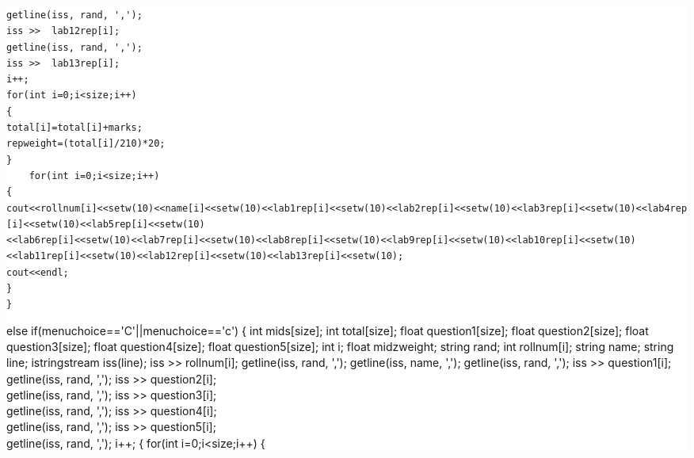 	getline(iss, rand, ',');
    iss >>  lab12rep[i];   
    getline(iss, rand, ',');
    iss >>  lab13rep[i];   
    i++;
	for(int i=0;i<size;i++)
	{
	total[i]=total[i]+marks;
	repweight=(total[i]/210)*20;
	}
		for(int i=0;i<size;i++)
	{
	cout<<rollnum[i]<<setw(10)<<name[i]<<setw(10)<<lab1rep[i]<<setw(10)<<lab2rep[i]<<setw(10)<<lab3rep[i]<<setw(10)<<lab4rep[i]<<setw(10)<<lab5rep[i]<<setw(10)
	<<lab6rep[i]<<setw(10)<<lab7rep[i]<<setw(10)<<lab8rep[i]<<setw(10)<<lab9rep[i]<<setw(10)<<lab10rep[i]<<setw(10)
	<<lab11rep[i]<<setw(10)<<lab12rep[i]<<setw(10)<<lab13rep[i]<<setw(10);
	cout<<endl;
	}
	}
else if(menuchoice=='C'||menuchoice=='c')
{
	int mids[size];
	int total[size];
	float question1[size];
	float question2[size];
	float question3[size];
	float question4[size];
	float question5[size];
	int i;
	float midzweight;
	string rand;
	int rollnum[i];
	string name;
	string line;
    istringstream iss(line); 
    iss >> rollnum[i];
    getline(iss, rand, ',');
    getline(iss, name, ',');
    getline(iss, rand, ',');
    iss >> question1[i];
    getline(iss, rand, ',');
    iss >>  question2[i];   
	getline(iss, rand, ',');
    iss >>  question3[i];  
	getline(iss, rand, ',');
    iss >>  question4[i];  
	getline(iss, rand, ',');
    iss >>  question5[i];  
getline(iss, rand, ',');
 i++;
 {
for(int i=0;i<size;i++)
{

